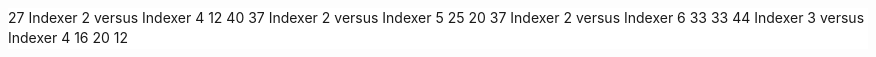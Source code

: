 <td style="vertical-align: top; text-align: center;">27  
</td>

</tr>

<tr>

<td style="vertical-align: top;">Indexer 2 versus Indexer 4</td>

<td style="vertical-align: top; text-align: center;">12  
</td>

<td style="vertical-align: top; text-align: center;">40  
</td>

<td style="vertical-align: top; text-align: center;">37  
</td>

</tr>

<tr>

<td style="vertical-align: top;">Indexer 2 versus Indexer 5</td>

<td style="vertical-align: top; text-align: center;">25  
</td>

<td style="vertical-align: top; text-align: center;">20  
</td>

<td style="vertical-align: top; text-align: center;">37  
</td>

</tr>

<tr>

<td style="vertical-align: top;">Indexer 2 versus Indexer 6</td>

<td style="vertical-align: top; text-align: center;">33  
</td>

<td style="vertical-align: top; text-align: center;">33  
</td>

<td style="vertical-align: top; text-align: center;">44  
</td>

</tr>

<tr>

<td style="vertical-align: top;">Indexer 3 versus Indexer 4</td>

<td style="vertical-align: top; text-align: center;">16  
</td>

<td style="vertical-align: top; text-align: center;">20  
</td>

<td style="vertical-align: top; text-align: center;">12  
</td>

